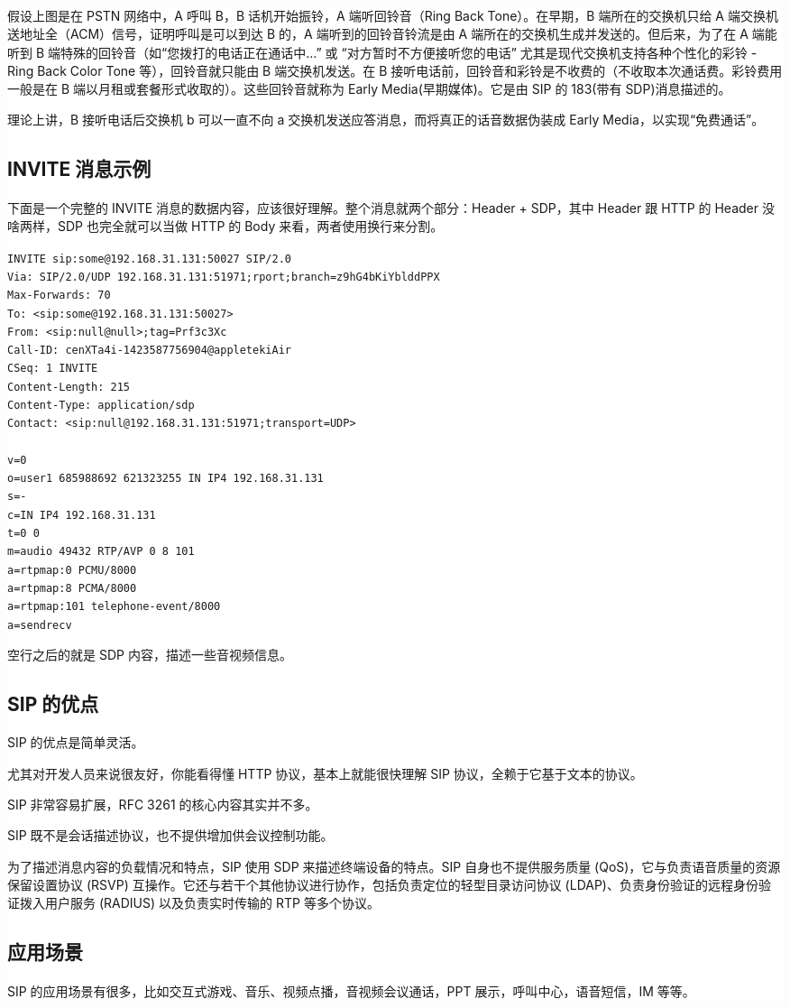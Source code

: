 假设上图是在 PSTN 网络中，A 呼叫 B，B 话机开始振铃，A 端听回铃音（Ring Back Tone）。在早期，B 端所在的交换机只给 A 端交换机送地址全（ACM）信号，证明呼叫是可以到达 B 的，A 端听到的回铃音铃流是由 A 端所在的交换机生成并发送的。但后来，为了在 A 端能听到 B 端特殊的回铃音（如“您拨打的电话正在通话中…” 或 “对方暂时不方便接听您的电话” 尤其是现代交换机支持各种个性化的彩铃 - Ring Back Color Tone 等），回铃音就只能由 B 端交换机发送。在 B 接听电话前，回铃音和彩铃是不收费的（不收取本次通话费。彩铃费用一般是在 B 端以月租或套餐形式收取的）。这些回铃音就称为 Early Media(早期媒体)。它是由 SIP 的 183(带有 SDP)消息描述的。

理论上讲，B 接听电话后交换机 b 可以一直不向 a 交换机发送应答消息，而将真正的话音数据伪装成 Early Media，以实现“免费通话”。

## INVITE 消息示例

下面是一个完整的 INVITE 消息的数据内容，应该很好理解。整个消息就两个部分：Header + SDP，其中 Header 跟 HTTP 的 Header 没啥两样，SDP 也完全就可以当做 HTTP 的 Body 来看，两者使用换行来分割。

```
INVITE sip:some@192.168.31.131:50027 SIP/2.0
Via: SIP/2.0/UDP 192.168.31.131:51971;rport;branch=z9hG4bKiYblddPPX
Max-Forwards: 70
To: <sip:some@192.168.31.131:50027>
From: <sip:null@null>;tag=Prf3c3Xc
Call-ID: cenXTa4i-1423587756904@appletekiAir
CSeq: 1 INVITE
Content-Length: 215
Content-Type: application/sdp
Contact: <sip:null@192.168.31.131:51971;transport=UDP>

v=0
o=user1 685988692 621323255 IN IP4 192.168.31.131
s=-
c=IN IP4 192.168.31.131
t=0 0
m=audio 49432 RTP/AVP 0 8 101
a=rtpmap:0 PCMU/8000
a=rtpmap:8 PCMA/8000
a=rtpmap:101 telephone-event/8000
a=sendrecv
```

空行之后的就是 SDP 内容，描述一些音视频信息。

## SIP 的优点

SIP 的优点是简单灵活。

尤其对开发人员来说很友好，你能看得懂 HTTP 协议，基本上就能很快理解 SIP 协议，全赖于它基于文本的协议。

SIP 非常容易扩展，RFC 3261 的核心内容其实并不多。

SIP 既不是会话描述协议，也不提供增加供会议控制功能。

为了描述消息内容的负载情况和特点，SIP 使用 SDP 来描述终端设备的特点。SIP 自身也不提供服务质量 (QoS)，它与负责语音质量的资源保留设置协议 (RSVP) 互操作。它还与若干个其他协议进行协作，包括负责定位的轻型目录访问协议 (LDAP)、负责身份验证的远程身份验证拨入用户服务 (RADIUS) 以及负责实时传输的 RTP 等多个协议。

## 应用场景

SIP 的应用场景有很多，比如交互式游戏、音乐、视频点播，音视频会议通话，PPT 展示，呼叫中心，语音短信，IM 等等。
